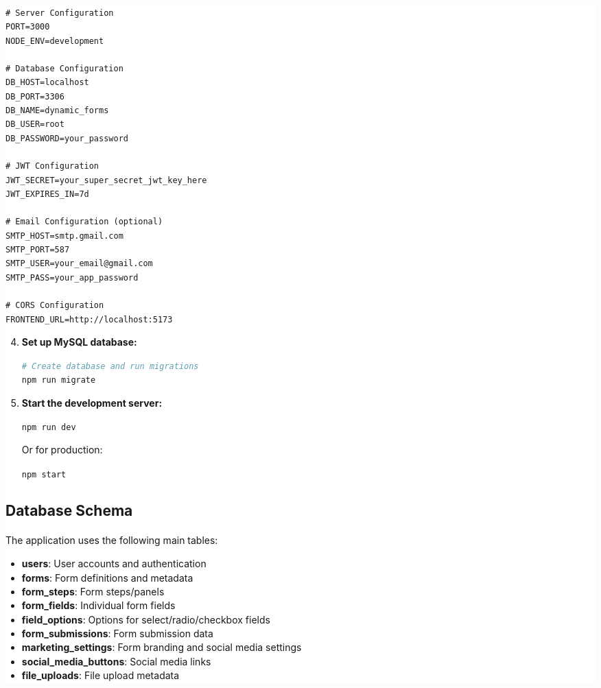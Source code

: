    ```env
   # Server Configuration
   PORT=3000
   NODE_ENV=development

   # Database Configuration
   DB_HOST=localhost
   DB_PORT=3306
   DB_NAME=dynamic_forms
   DB_USER=root
   DB_PASSWORD=your_password

   # JWT Configuration
   JWT_SECRET=your_super_secret_jwt_key_here
   JWT_EXPIRES_IN=7d

   # Email Configuration (optional)
   SMTP_HOST=smtp.gmail.com
   SMTP_PORT=587
   SMTP_USER=your_email@gmail.com
   SMTP_PASS=your_app_password

   # CORS Configuration
   FRONTEND_URL=http://localhost:5173
   ```

4. **Set up MySQL database:**

   ```bash
   # Create database and run migrations
   npm run migrate
   ```

5. **Start the development server:**

   ```bash
   npm run dev
   ```

   Or for production:

   ```bash
   npm start
   ```

## Database Schema

The application uses the following main tables:

- **users**: User accounts and authentication
- **forms**: Form definitions and metadata
- **form_steps**: Form steps/panels
- **form_fields**: Individual form fields
- **field_options**: Options for select/radio/checkbox fields
- **form_submissions**: Form submission data
- **marketing_settings**: Form branding and social media settings
- **social_media_buttons**: Social media links
- **file_uploads**: File upload metadata
